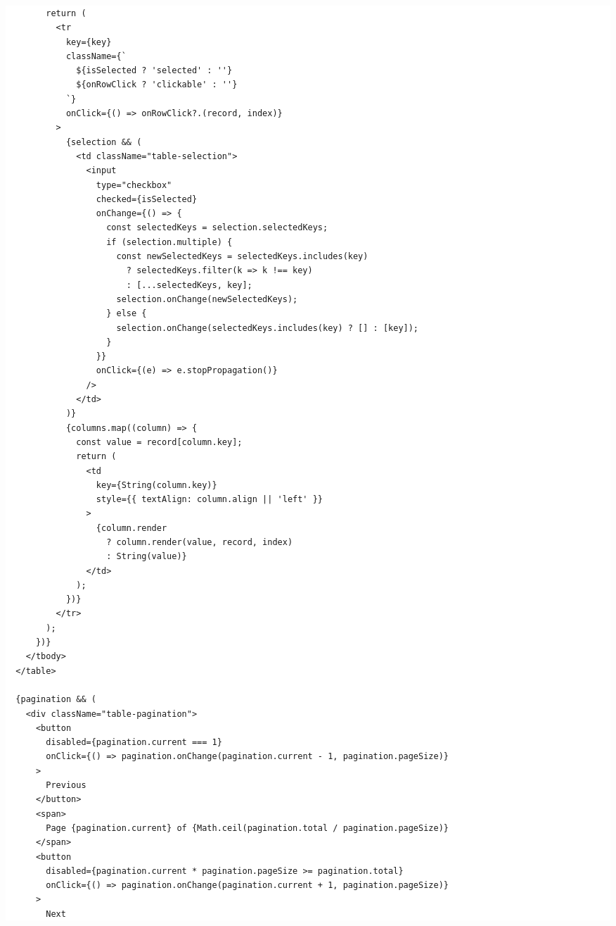             return (
              <tr
                key={key}
                className={`
                  ${isSelected ? 'selected' : ''}
                  ${onRowClick ? 'clickable' : ''}
                `}
                onClick={() => onRowClick?.(record, index)}
              >
                {selection && (
                  <td className="table-selection">
                    <input
                      type="checkbox"
                      checked={isSelected}
                      onChange={() => {
                        const selectedKeys = selection.selectedKeys;
                        if (selection.multiple) {
                          const newSelectedKeys = selectedKeys.includes(key)
                            ? selectedKeys.filter(k => k !== key)
                            : [...selectedKeys, key];
                          selection.onChange(newSelectedKeys);
                        } else {
                          selection.onChange(selectedKeys.includes(key) ? [] : [key]);
                        }
                      }}
                      onClick={(e) => e.stopPropagation()}
                    />
                  </td>
                )}
                {columns.map((column) => {
                  const value = record[column.key];
                  return (
                    <td
                      key={String(column.key)}
                      style={{ textAlign: column.align || 'left' }}
                    >
                      {column.render
                        ? column.render(value, record, index)
                        : String(value)}
                    </td>
                  );
                })}
              </tr>
            );
          })}
        </tbody>
      </table>
      
      {pagination && (
        <div className="table-pagination">
          <button
            disabled={pagination.current === 1}
            onClick={() => pagination.onChange(pagination.current - 1, pagination.pageSize)}
          >
            Previous
          </button>
          <span>
            Page {pagination.current} of {Math.ceil(pagination.total / pagination.pageSize)}
          </span>
          <button
            disabled={pagination.current * pagination.pageSize >= pagination.total}
            onClick={() => pagination.onChange(pagination.current + 1, pagination.pageSize)}
          >
            Next

  [K in keyof T]: {